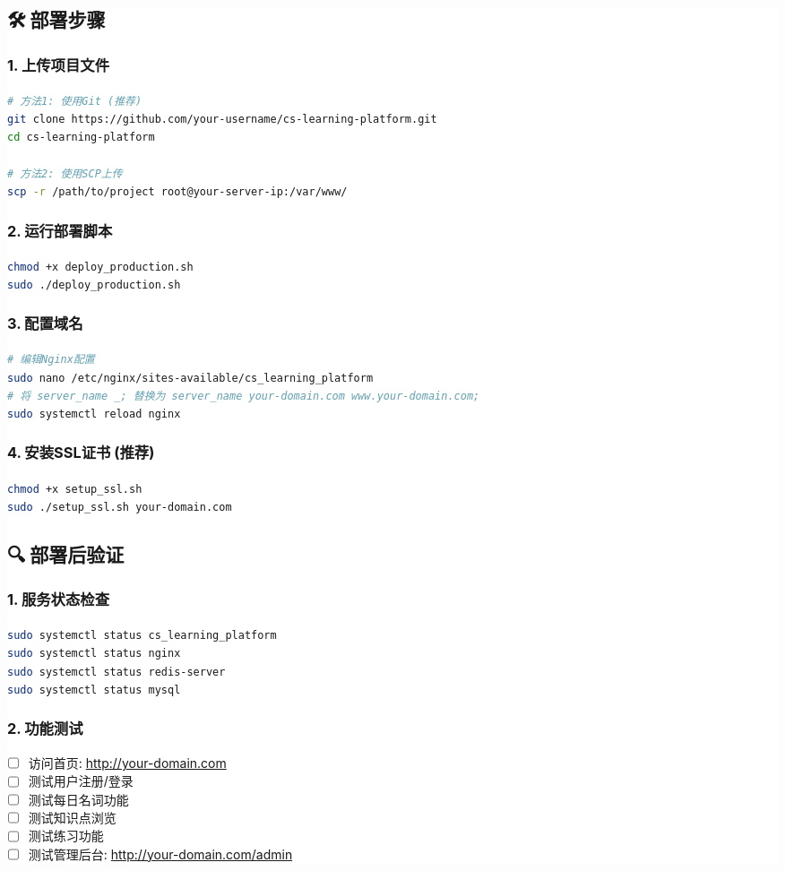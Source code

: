 ## 🛠️ 部署步骤

### 1. 上传项目文件
```bash
# 方法1: 使用Git (推荐)
git clone https://github.com/your-username/cs-learning-platform.git
cd cs-learning-platform

# 方法2: 使用SCP上传
scp -r /path/to/project root@your-server-ip:/var/www/
```

### 2. 运行部署脚本
```bash
chmod +x deploy_production.sh
sudo ./deploy_production.sh
```

### 3. 配置域名
```bash
# 编辑Nginx配置
sudo nano /etc/nginx/sites-available/cs_learning_platform
# 将 server_name _; 替换为 server_name your-domain.com www.your-domain.com;
sudo systemctl reload nginx
```

### 4. 安装SSL证书 (推荐)
```bash
chmod +x setup_ssl.sh
sudo ./setup_ssl.sh your-domain.com
```

## 🔍 部署后验证

### 1. 服务状态检查
```bash
sudo systemctl status cs_learning_platform
sudo systemctl status nginx
sudo systemctl status redis-server
sudo systemctl status mysql
```

### 2. 功能测试
- [ ] 访问首页: http://your-domain.com
- [ ] 测试用户注册/登录
- [ ] 测试每日名词功能
- [ ] 测试知识点浏览
- [ ] 测试练习功能
- [ ] 测试管理后台: http://your-domain.com/admin
